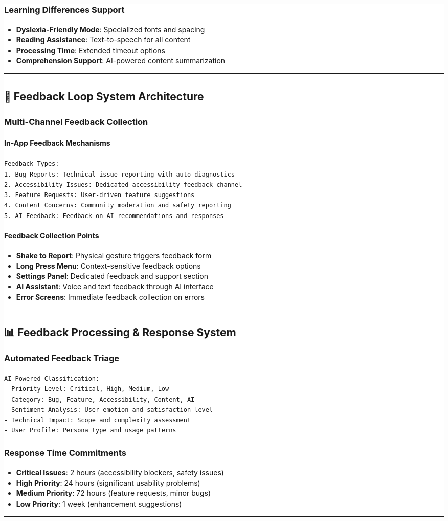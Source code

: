 ### **Learning Differences Support**
- **Dyslexia-Friendly Mode**: Specialized fonts and spacing
- **Reading Assistance**: Text-to-speech for all content
- **Processing Time**: Extended timeout options
- **Comprehension Support**: AI-powered content summarization

---

## 🔄 **Feedback Loop System Architecture**

### **Multi-Channel Feedback Collection**

#### **In-App Feedback Mechanisms**
```
Feedback Types:
1. Bug Reports: Technical issue reporting with auto-diagnostics
2. Accessibility Issues: Dedicated accessibility feedback channel
3. Feature Requests: User-driven feature suggestions
4. Content Concerns: Community moderation and safety reporting
5. AI Feedback: Feedback on AI recommendations and responses
```

#### **Feedback Collection Points**
- **Shake to Report**: Physical gesture triggers feedback form
- **Long Press Menu**: Context-sensitive feedback options
- **Settings Panel**: Dedicated feedback and support section
- **AI Assistant**: Voice and text feedback through AI interface
- **Error Screens**: Immediate feedback collection on errors

---

## 📊 **Feedback Processing & Response System**

### **Automated Feedback Triage**
```
AI-Powered Classification:
- Priority Level: Critical, High, Medium, Low
- Category: Bug, Feature, Accessibility, Content, AI
- Sentiment Analysis: User emotion and satisfaction level
- Technical Impact: Scope and complexity assessment
- User Profile: Persona type and usage patterns
```

### **Response Time Commitments**
- **Critical Issues**: 2 hours (accessibility blockers, safety issues)
- **High Priority**: 24 hours (significant usability problems)
- **Medium Priority**: 72 hours (feature requests, minor bugs)
- **Low Priority**: 1 week (enhancement suggestions)

---
